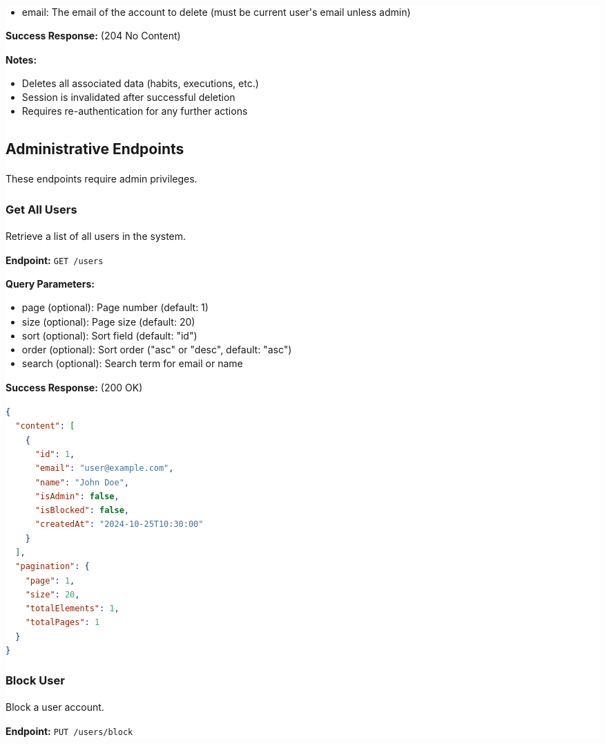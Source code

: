 - email: The email of the account to delete (must be current user's email unless admin)

**Success Response:** (204 No Content)

**Notes:**

- Deletes all associated data (habits, executions, etc.)
- Session is invalidated after successful deletion
- Requires re-authentication for any further actions

## Administrative Endpoints

These endpoints require admin privileges.

### Get All Users

Retrieve a list of all users in the system.

**Endpoint:** `GET /users`

**Query Parameters:**

- page (optional): Page number (default: 1)
- size (optional): Page size (default: 20)
- sort (optional): Sort field (default: "id")
- order (optional): Sort order ("asc" or "desc", default: "asc")
- search (optional): Search term for email or name

**Success Response:** (200 OK)

```json
{
  "content": [
    {
      "id": 1,
      "email": "user@example.com",
      "name": "John Doe",
      "isAdmin": false,
      "isBlocked": false,
      "createdAt": "2024-10-25T10:30:00"
    }
  ],
  "pagination": {
    "page": 1,
    "size": 20,
    "totalElements": 1,
    "totalPages": 1
  }
}
```

### Block User

Block a user account.

**Endpoint:** `PUT /users/block`
